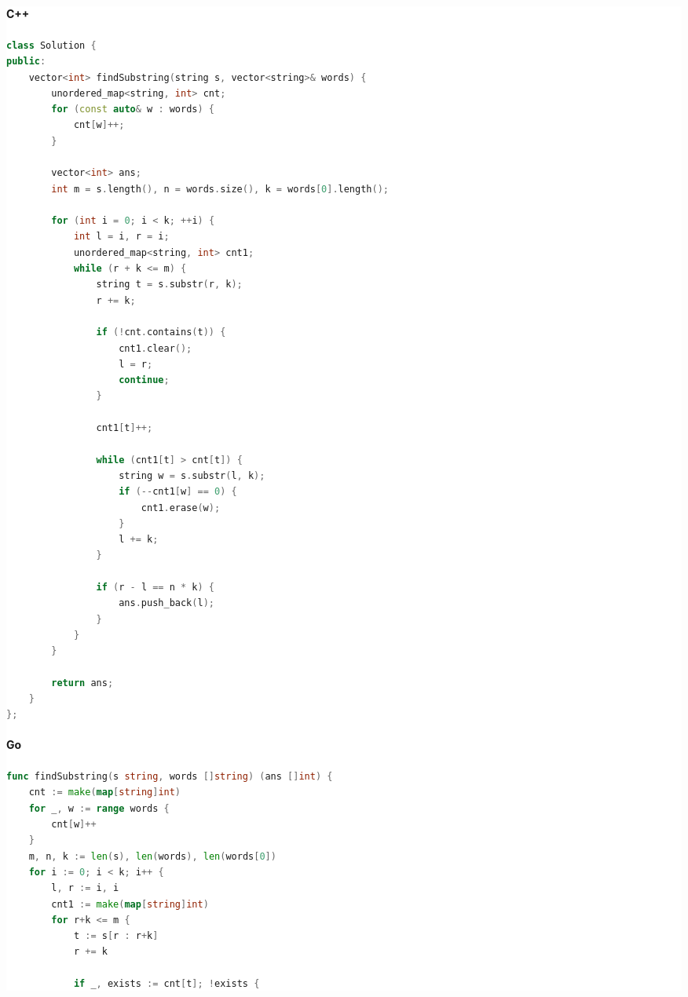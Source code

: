 #### C++

```cpp
class Solution {
public:
    vector<int> findSubstring(string s, vector<string>& words) {
        unordered_map<string, int> cnt;
        for (const auto& w : words) {
            cnt[w]++;
        }

        vector<int> ans;
        int m = s.length(), n = words.size(), k = words[0].length();

        for (int i = 0; i < k; ++i) {
            int l = i, r = i;
            unordered_map<string, int> cnt1;
            while (r + k <= m) {
                string t = s.substr(r, k);
                r += k;

                if (!cnt.contains(t)) {
                    cnt1.clear();
                    l = r;
                    continue;
                }

                cnt1[t]++;

                while (cnt1[t] > cnt[t]) {
                    string w = s.substr(l, k);
                    if (--cnt1[w] == 0) {
                        cnt1.erase(w);
                    }
                    l += k;
                }

                if (r - l == n * k) {
                    ans.push_back(l);
                }
            }
        }

        return ans;
    }
};
```

#### Go

```go
func findSubstring(s string, words []string) (ans []int) {
	cnt := make(map[string]int)
	for _, w := range words {
		cnt[w]++
	}
	m, n, k := len(s), len(words), len(words[0])
	for i := 0; i < k; i++ {
		l, r := i, i
		cnt1 := make(map[string]int)
		for r+k <= m {
			t := s[r : r+k]
			r += k

			if _, exists := cnt[t]; !exists {
```